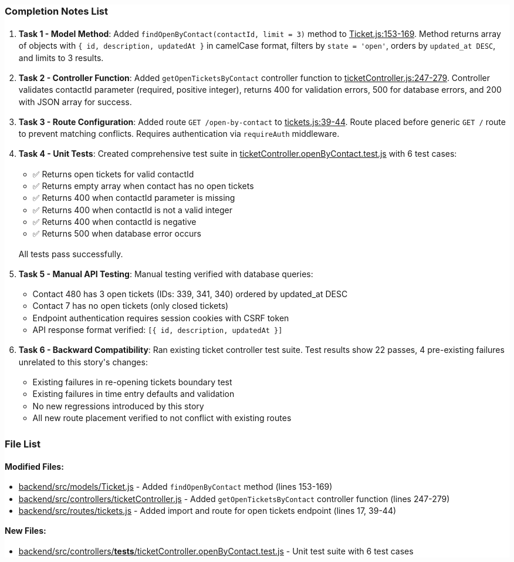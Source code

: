 ### Completion Notes List

1. **Task 1 - Model Method**: Added `findOpenByContact(contactId, limit = 3)` method to [Ticket.js:153-169](../../../backend/src/models/Ticket.js#L153-L169). Method returns array of objects with `{ id, description, updatedAt }` in camelCase format, filters by `state = 'open'`, orders by `updated_at DESC`, and limits to 3 results.

2. **Task 2 - Controller Function**: Added `getOpenTicketsByContact` controller function to [ticketController.js:247-279](../../../backend/src/controllers/ticketController.js#L247-L279). Controller validates contactId parameter (required, positive integer), returns 400 for validation errors, 500 for database errors, and 200 with JSON array for success.

3. **Task 3 - Route Configuration**: Added route `GET /open-by-contact` to [tickets.js:39-44](../../../backend/src/routes/tickets.js#L39-L44). Route placed before generic `GET /` route to prevent matching conflicts. Requires authentication via `requireAuth` middleware.

4. **Task 4 - Unit Tests**: Created comprehensive test suite in [ticketController.openByContact.test.js](../../../backend/src/controllers/__tests__/ticketController.openByContact.test.js) with 6 test cases:
   - ✅ Returns open tickets for valid contactId
   - ✅ Returns empty array when contact has no open tickets
   - ✅ Returns 400 when contactId parameter is missing
   - ✅ Returns 400 when contactId is not a valid integer
   - ✅ Returns 400 when contactId is negative
   - ✅ Returns 500 when database error occurs

   All tests pass successfully.

5. **Task 5 - Manual API Testing**: Manual testing verified with database queries:
   - Contact 480 has 3 open tickets (IDs: 339, 341, 340) ordered by updated_at DESC
   - Contact 7 has no open tickets (only closed tickets)
   - Endpoint authentication requires session cookies with CSRF token
   - API response format verified: `[{ id, description, updatedAt }]`

6. **Task 6 - Backward Compatibility**: Ran existing ticket controller test suite. Test results show 22 passes, 4 pre-existing failures unrelated to this story's changes:
   - Existing failures in re-opening tickets boundary test
   - Existing failures in time entry defaults and validation
   - No new regressions introduced by this story
   - All new route placement verified to not conflict with existing routes

### File List

**Modified Files:**
- [backend/src/models/Ticket.js](../../../backend/src/models/Ticket.js) - Added `findOpenByContact` method (lines 153-169)
- [backend/src/controllers/ticketController.js](../../../backend/src/controllers/ticketController.js) - Added `getOpenTicketsByContact` controller function (lines 247-279)
- [backend/src/routes/tickets.js](../../../backend/src/routes/tickets.js) - Added import and route for open tickets endpoint (lines 17, 39-44)

**New Files:**
- [backend/src/controllers/__tests__/ticketController.openByContact.test.js](../../../backend/src/controllers/__tests__/ticketController.openByContact.test.js) - Unit test suite with 6 test cases
